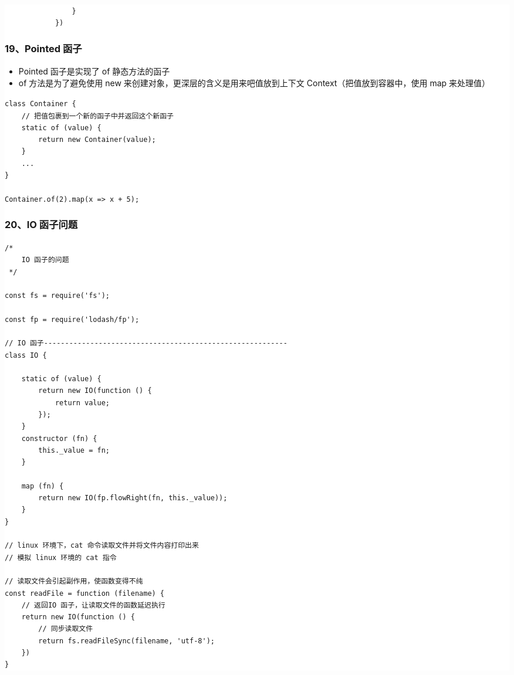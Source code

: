 ```
                }
            })

```





### 19、Pointed 函子
* Pointed 函子是实现了 of 静态方法的函子
* of 方法是为了避免使用 new 来创建对象，更深层的含义是用来吧值放到上下文 Context（把值放到容器中，使用 map 来处理值）

```
class Container {
    // 把值包裹到一个新的函子中并返回这个新函子
    static of (value) {
        return new Container(value);
    }
    ...
}

Container.of(2).map(x => x + 5);

```



### 20、IO 函子问题

```
/* 
    IO 函子的问题
 */

const fs = require('fs');

const fp = require('lodash/fp');

// IO 函子----------------------------------------------------------
class IO {
    
    static of (value) {
        return new IO(function () {
            return value;
        });
    }
    constructor (fn) {
        this._value = fn;
    }

    map (fn) {
        return new IO(fp.flowRight(fn, this._value));
    }
}

// linux 环境下，cat 命令读取文件并将文件内容打印出来
// 模拟 linux 环境的 cat 指令

// 读取文件会引起副作用，使函数变得不纯
const readFile = function (filename) {
    // 返回IO 函子，让读取文件的函数延迟执行
    return new IO(function () {
        // 同步读取文件
        return fs.readFileSync(filename, 'utf-8');
    })
}
```